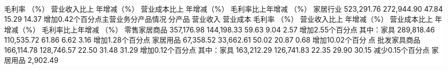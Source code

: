 毛利率
（%）
营业收入比上
年增减（%）
营业成本比上
年增减（%）
毛利率比上年增减
（%）
家居行业
523,291.76
272,944.90
47.84
15.29
14.37
增加0.42个百分点主营业务分产品情况
分产品
营业收入
营业成本
毛利率
（%）
营业收入比上
年增减（%）
营业成本比上
年增减（%）
毛利率比上年增减
（%）
零售家居商品
357,176.98
144,198.33
59.63
9.04
2.57
增加2.55个百分点
其中：家具
289,818.46
110,535.72
61.86
6.62
3.16
增加1.28个百分点
家居用品
67,358.52
33,662.61
50.02
20.87
0.68
增加10.02个百分
点
批发家具商品
166,114.78
128,746.57
22.50
31.48
31.29
增加0.12个百分点
其中：家具
163,212.29
126,741.83
22.35
29.90
30.15
减少0.15个百分点
家居用品
2,902.49